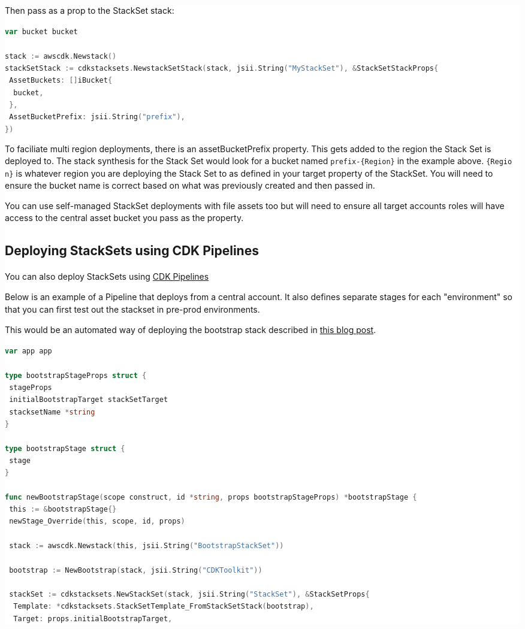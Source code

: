 ```go
```

Then pass as a prop to the StackSet stack:

```go
var bucket bucket

stack := awscdk.Newstack()
stackSetStack := cdkstacksets.NewstackSetStack(stack, jsii.String("MyStackSet"), &StackSetStackProps{
 AssetBuckets: []iBucket{
  bucket,
 },
 AssetBucketPrefix: jsii.String("prefix"),
})
```

To faciliate multi region deployments, there is an assetBucketPrefix property. This
gets added to the region the Stack Set is deployed to. The stack synthesis for
the Stack Set would look for a bucket named `prefix-{Region}` in the example
above. `{Region}` is whatever region you are deploying the Stack Set to as
defined in your target property of the StackSet. You will need to ensure the
bucket name is correct based on what was previously created and then passed in.

You can use self-managed StackSet deployments with file assets too but will
need to ensure all target accounts roles will have access to the central asset
bucket you pass as the property.

## Deploying StackSets using CDK Pipelines

You can also deploy StackSets using [CDK Pipelines](https://docs.aws.amazon.com/cdk/api/v2/docs/aws-cdk-lib.pipelines-readme.html)

Below is an example of a Pipeline that deploys from a central account. It also
defines separate stages for each "environment" so that you can first test out
the stackset in pre-prod environments.

This would be an automated way of deploying the bootstrap stack described in
[this blog
post](https://aws.amazon.com/blogs/mt/bootstrapping-multiple-aws-accounts-for-aws-cdk-using-cloudformation-stacksets/).

```go
var app app

type bootstrapStageProps struct {
 stageProps
 initialBootstrapTarget stackSetTarget
 stacksetName *string
}

type bootstrapStage struct {
 stage
}

func newBootstrapStage(scope construct, id *string, props bootstrapStageProps) *bootstrapStage {
 this := &bootstrapStage{}
 newStage_Override(this, scope, id, props)

 stack := awscdk.Newstack(this, jsii.String("BootstrapStackSet"))

 bootstrap := NewBootstrap(stack, jsii.String("CDKToolkit"))

 stackSet := cdkstacksets.NewStackSet(stack, jsii.String("StackSet"), &StackSetProps{
  Template: *cdkstacksets.StackSetTemplate_FromStackSetStack(bootstrap),
  Target: props.initialBootstrapTarget,
```